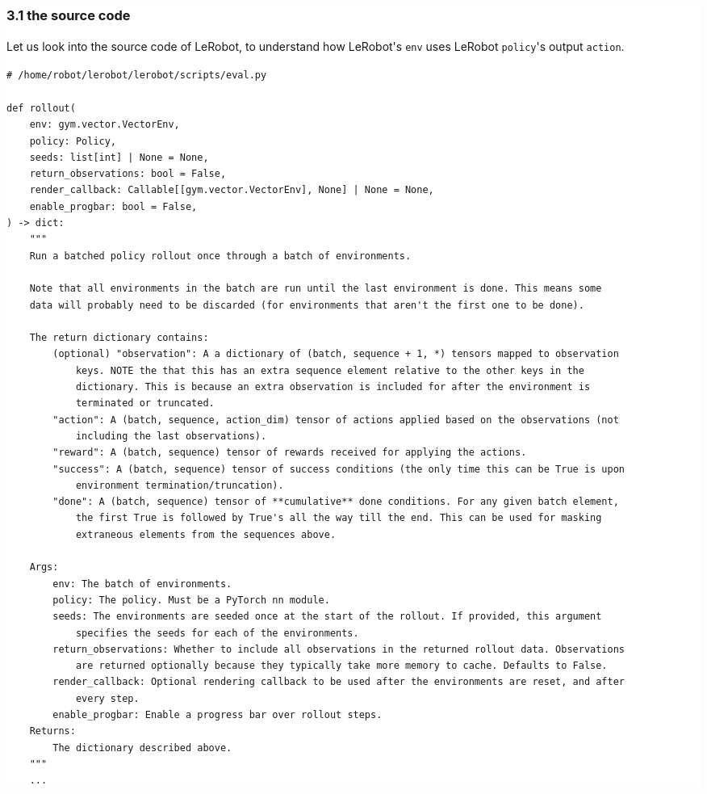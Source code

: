 ### 3.1 the source code

Let us look into the source code of LeRobot, to understand how LeRobot's `env` uses LeRobot `policy`'s output `action`. 

~~~
# /home/robot/lerobot/lerobot/scripts/eval.py 

def rollout(
    env: gym.vector.VectorEnv,
    policy: Policy,
    seeds: list[int] | None = None,
    return_observations: bool = False,
    render_callback: Callable[[gym.vector.VectorEnv], None] | None = None,
    enable_progbar: bool = False,
) -> dict:
    """
    Run a batched policy rollout once through a batch of environments.

    Note that all environments in the batch are run until the last environment is done. This means some
    data will probably need to be discarded (for environments that aren't the first one to be done).

    The return dictionary contains:
        (optional) "observation": A a dictionary of (batch, sequence + 1, *) tensors mapped to observation
            keys. NOTE the that this has an extra sequence element relative to the other keys in the
            dictionary. This is because an extra observation is included for after the environment is
            terminated or truncated.
        "action": A (batch, sequence, action_dim) tensor of actions applied based on the observations (not
            including the last observations).
        "reward": A (batch, sequence) tensor of rewards received for applying the actions.
        "success": A (batch, sequence) tensor of success conditions (the only time this can be True is upon
            environment termination/truncation).
        "done": A (batch, sequence) tensor of **cumulative** done conditions. For any given batch element,
            the first True is followed by True's all the way till the end. This can be used for masking
            extraneous elements from the sequences above.

    Args:
        env: The batch of environments.
        policy: The policy. Must be a PyTorch nn module.
        seeds: The environments are seeded once at the start of the rollout. If provided, this argument
            specifies the seeds for each of the environments.
        return_observations: Whether to include all observations in the returned rollout data. Observations
            are returned optionally because they typically take more memory to cache. Defaults to False.
        render_callback: Optional rendering callback to be used after the environments are reset, and after
            every step.
        enable_progbar: Enable a progress bar over rollout steps.
    Returns:
        The dictionary described above.
    """
    ...

~~~